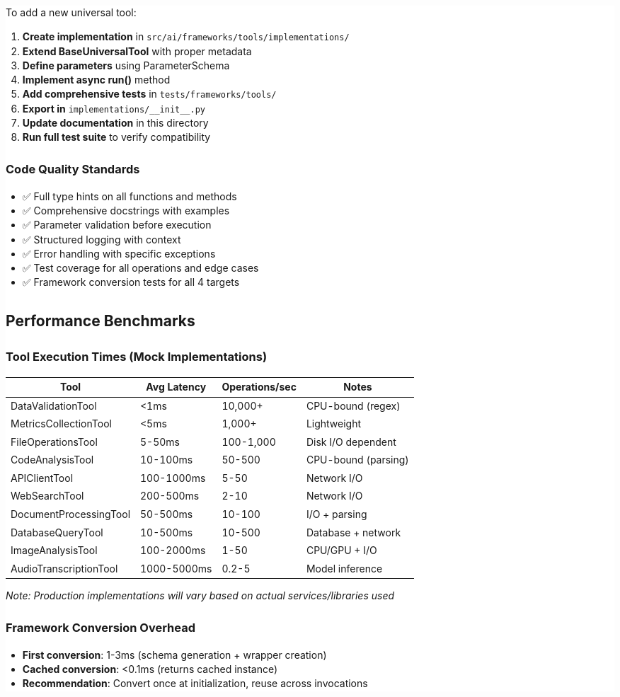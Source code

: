 To add a new universal tool:

1. **Create implementation** in `src/ai/frameworks/tools/implementations/`
2. **Extend BaseUniversalTool** with proper metadata
3. **Define parameters** using ParameterSchema
4. **Implement async run()** method
5. **Add comprehensive tests** in `tests/frameworks/tools/`
6. **Export in** `implementations/__init__.py`
7. **Update documentation** in this directory
8. **Run full test suite** to verify compatibility

### Code Quality Standards

- ✅ Full type hints on all functions and methods
- ✅ Comprehensive docstrings with examples
- ✅ Parameter validation before execution
- ✅ Structured logging with context
- ✅ Error handling with specific exceptions
- ✅ Test coverage for all operations and edge cases
- ✅ Framework conversion tests for all 4 targets

## Performance Benchmarks

### Tool Execution Times (Mock Implementations)

| Tool | Avg Latency | Operations/sec | Notes |
|------|-------------|----------------|-------|
| DataValidationTool | <1ms | 10,000+ | CPU-bound (regex) |
| MetricsCollectionTool | <5ms | 1,000+ | Lightweight |
| FileOperationsTool | 5-50ms | 100-1,000 | Disk I/O dependent |
| CodeAnalysisTool | 10-100ms | 50-500 | CPU-bound (parsing) |
| APIClientTool | 100-1000ms | 5-50 | Network I/O |
| WebSearchTool | 200-500ms | 2-10 | Network I/O |
| DocumentProcessingTool | 50-500ms | 10-100 | I/O + parsing |
| DatabaseQueryTool | 10-500ms | 10-500 | Database + network |
| ImageAnalysisTool | 100-2000ms | 1-50 | CPU/GPU + I/O |
| AudioTranscriptionTool | 1000-5000ms | 0.2-5 | Model inference |

*Note: Production implementations will vary based on actual services/libraries used*

### Framework Conversion Overhead

- **First conversion**: 1-3ms (schema generation + wrapper creation)
- **Cached conversion**: <0.1ms (returns cached instance)
- **Recommendation**: Convert once at initialization, reuse across invocations
